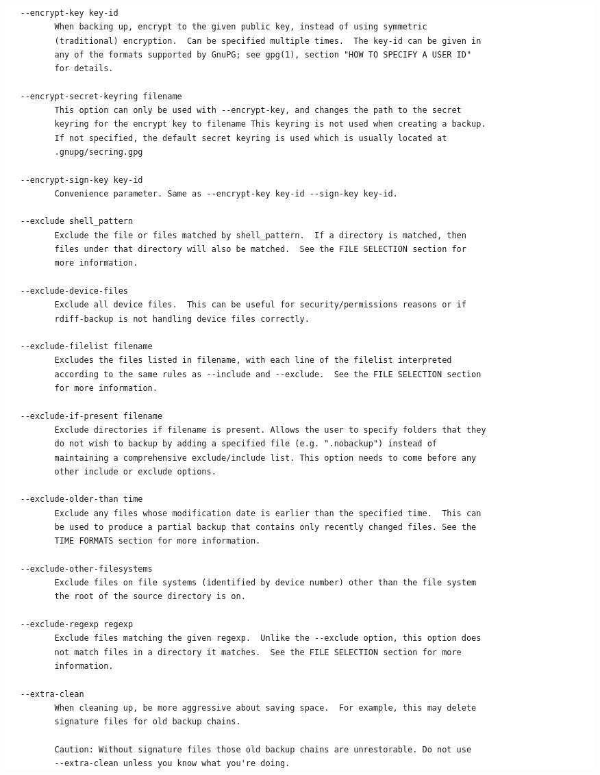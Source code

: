        --encrypt-key key-id
              When backing up, encrypt to the given public key, instead of using symmetric
              (traditional) encryption.  Can be specified multiple times.  The key-id can be given in
              any of the formats supported by GnuPG; see gpg(1), section "HOW TO SPECIFY A USER ID"
              for details.

       --encrypt-secret-keyring filename
              This option can only be used with --encrypt-key, and changes the path to the secret
              keyring for the encrypt key to filename This keyring is not used when creating a backup.
              If not specified, the default secret keyring is used which is usually located at
              .gnupg/secring.gpg

       --encrypt-sign-key key-id
              Convenience parameter. Same as --encrypt-key key-id --sign-key key-id.

       --exclude shell_pattern
              Exclude the file or files matched by shell_pattern.  If a directory is matched, then
              files under that directory will also be matched.  See the FILE SELECTION section for
              more information.

       --exclude-device-files
              Exclude all device files.  This can be useful for security/permissions reasons or if
              rdiff-backup is not handling device files correctly.

       --exclude-filelist filename
              Excludes the files listed in filename, with each line of the filelist interpreted
              according to the same rules as --include and --exclude.  See the FILE SELECTION section
              for more information.

       --exclude-if-present filename
              Exclude directories if filename is present. Allows the user to specify folders that they
              do not wish to backup by adding a specified file (e.g. ".nobackup") instead of
              maintaining a comprehensive exclude/include list. This option needs to come before any
              other include or exclude options.

       --exclude-older-than time
              Exclude any files whose modification date is earlier than the specified time.  This can
              be used to produce a partial backup that contains only recently changed files. See the
              TIME FORMATS section for more information.

       --exclude-other-filesystems
              Exclude files on file systems (identified by device number) other than the file system
              the root of the source directory is on.

       --exclude-regexp regexp
              Exclude files matching the given regexp.  Unlike the --exclude option, this option does
              not match files in a directory it matches.  See the FILE SELECTION section for more
              information.

       --extra-clean
              When cleaning up, be more aggressive about saving space.  For example, this may delete
              signature files for old backup chains.

              Caution: Without signature files those old backup chains are unrestorable. Do not use
              --extra-clean unless you know what you're doing.

